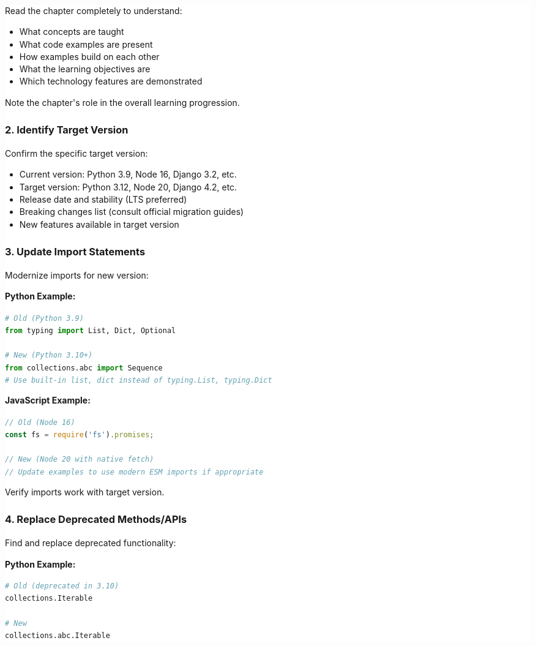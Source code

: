 Read the chapter completely to understand:

- What concepts are taught
- What code examples are present
- How examples build on each other
- What the learning objectives are
- Which technology features are demonstrated

Note the chapter's role in the overall learning progression.

### 2. Identify Target Version

Confirm the specific target version:

- Current version: Python 3.9, Node 16, Django 3.2, etc.
- Target version: Python 3.12, Node 20, Django 4.2, etc.
- Release date and stability (LTS preferred)
- Breaking changes list (consult official migration guides)
- New features available in target version

### 3. Update Import Statements

Modernize imports for new version:

**Python Example:**
```python
# Old (Python 3.9)
from typing import List, Dict, Optional

# New (Python 3.10+)
from collections.abc import Sequence
# Use built-in list, dict instead of typing.List, typing.Dict
```

**JavaScript Example:**
```javascript
// Old (Node 16)
const fs = require('fs').promises;

// New (Node 20 with native fetch)
// Update examples to use modern ESM imports if appropriate
```

Verify imports work with target version.

### 4. Replace Deprecated Methods/APIs

Find and replace deprecated functionality:

**Python Example:**
```python
# Old (deprecated in 3.10)
collections.Iterable

# New
collections.abc.Iterable
```
